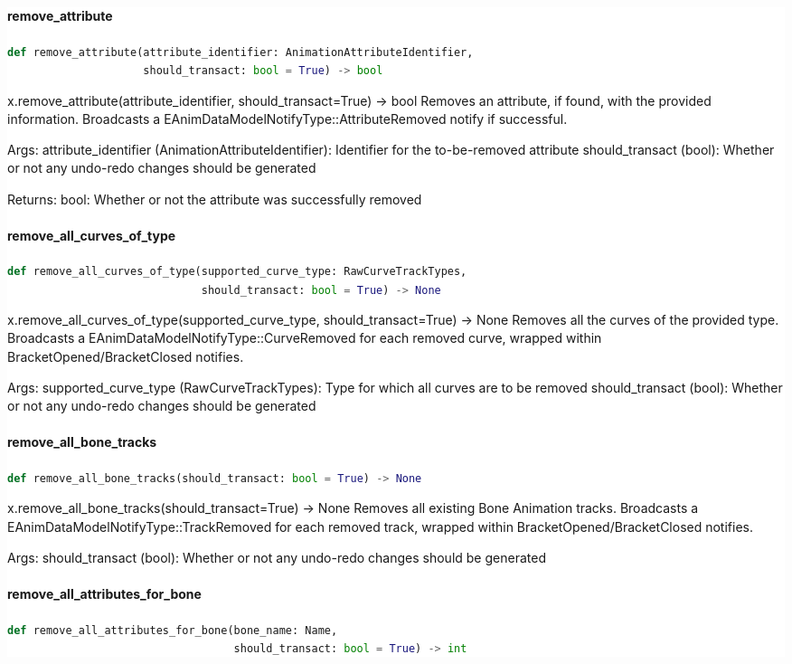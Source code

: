 <a id="unreal.AnimSequencerController.remove_attribute"></a>

#### remove_attribute

```python
def remove_attribute(attribute_identifier: AnimationAttributeIdentifier,
                     should_transact: bool = True) -> bool
```

x.remove_attribute(attribute_identifier, should_transact=True) -> bool
Removes an attribute, if found, with the provided information. Broadcasts a EAnimDataModelNotifyType::AttributeRemoved notify if successful.

Args:
    attribute_identifier (AnimationAttributeIdentifier): Identifier for the to-be-removed attribute
    should_transact (bool): Whether or not any undo-redo changes should be generated

Returns:
    bool: Whether or not the attribute was successfully removed

<a id="unreal.AnimSequencerController.remove_all_curves_of_type"></a>

#### remove_all_curves_of_type

```python
def remove_all_curves_of_type(supported_curve_type: RawCurveTrackTypes,
                              should_transact: bool = True) -> None
```

x.remove_all_curves_of_type(supported_curve_type, should_transact=True) -> None
Removes all the curves of the provided type. Broadcasts a EAnimDataModelNotifyType::CurveRemoved for each removed curve, wrapped within BracketOpened/BracketClosed notifies.

Args:
    supported_curve_type (RawCurveTrackTypes): Type for which all curves are to be removed
    should_transact (bool): Whether or not any undo-redo changes should be generated

<a id="unreal.AnimSequencerController.remove_all_bone_tracks"></a>

#### remove_all_bone_tracks

```python
def remove_all_bone_tracks(should_transact: bool = True) -> None
```

x.remove_all_bone_tracks(should_transact=True) -> None
Removes all existing Bone Animation tracks. Broadcasts a EAnimDataModelNotifyType::TrackRemoved for each removed track, wrapped within BracketOpened/BracketClosed notifies.

Args:
    should_transact (bool): Whether or not any undo-redo changes should be generated

<a id="unreal.AnimSequencerController.remove_all_attributes_for_bone"></a>

#### remove_all_attributes_for_bone

```python
def remove_all_attributes_for_bone(bone_name: Name,
                                   should_transact: bool = True) -> int
```
